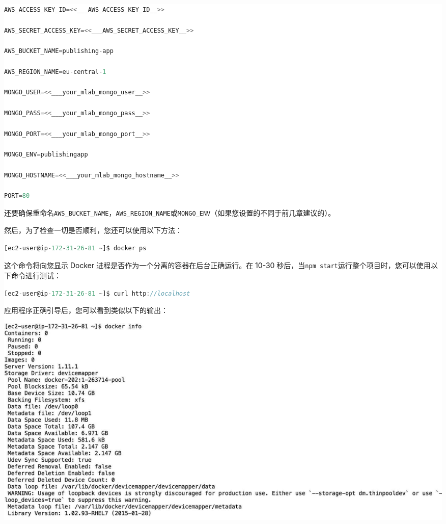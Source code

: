 ```jsx
AWS_ACCESS_KEY_ID=<<___AWS_ACCESS_KEY_ID__>>

AWS_SECRET_ACCESS_KEY=<<___AWS_SECRET_ACCESS_KEY__>>

AWS_BUCKET_NAME=publishing-app

AWS_REGION_NAME=eu-central-1

MONGO_USER=<<___your_mlab_mongo_user__>>

MONGO_PASS=<<___your_mlab_mongo_pass__>>

MONGO_PORT=<<___your_mlab_mongo_port__>>

MONGO_ENV=publishingapp

MONGO_HOSTNAME=<<___your_mlab_mongo_hostname__>>

PORT=80

```

还要确保重命名`AWS_BUCKET_NAME`，`AWS_REGION_NAME`或`MONGO_ENV`（如果您设置的不同于前几章建议的）。

然后，为了检查一切是否顺利，您还可以使用以下方法：

```jsx
[ec2-user@ip-172-31-26-81 ~]$ docker ps

```

这个命令将向您显示 Docker 进程是否作为一个分离的容器在后台正确运行。在 10-30 秒后，当`npm start`运行整个项目时，您可以使用以下命令进行测试：

```jsx
[ec2-user@ip-172-31-26-81 ~]$ curl http://localhost

```

应用程序正确引导后，您可以看到类似以下的输出：

![](img/Image00125.jpg)
